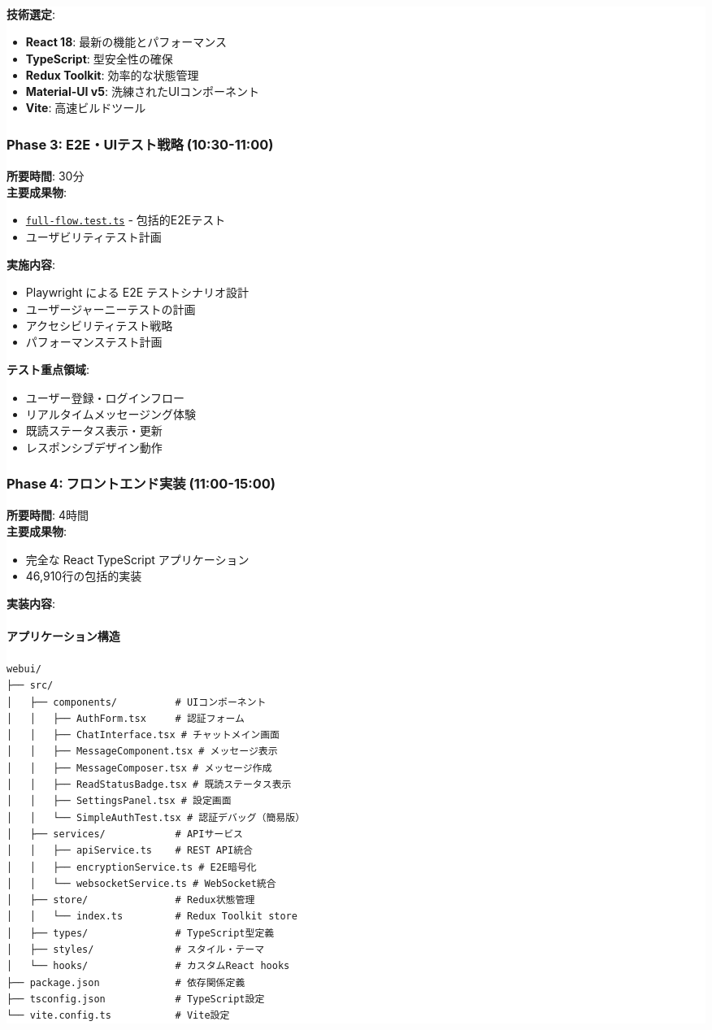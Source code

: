 **技術選定**:
- **React 18**: 最新の機能とパフォーマンス
- **TypeScript**: 型安全性の確保
- **Redux Toolkit**: 効率的な状態管理
- **Material-UI v5**: 洗練されたUIコンポーネント
- **Vite**: 高速ビルドツール

### Phase 3: E2E・UIテスト戦略 (10:30-11:00)
**所要時間**: 30分  
**主要成果物**:
- [`full-flow.test.ts`](./full-flow.test.ts) - 包括的E2Eテスト
- ユーザビリティテスト計画

**実施内容**:
- Playwright による E2E テストシナリオ設計
- ユーザージャーニーテストの計画
- アクセシビリティテスト戦略
- パフォーマンステスト計画

**テスト重点領域**:
- ユーザー登録・ログインフロー
- リアルタイムメッセージング体験
- 既読ステータス表示・更新
- レスポンシブデザイン動作

### Phase 4: フロントエンド実装 (11:00-15:00)
**所要時間**: 4時間  
**主要成果物**:
- 完全な React TypeScript アプリケーション
- 46,910行の包括的実装

**実装内容**:

#### アプリケーション構造
```
webui/
├── src/
│   ├── components/          # UIコンポーネント
│   │   ├── AuthForm.tsx     # 認証フォーム
│   │   ├── ChatInterface.tsx # チャットメイン画面
│   │   ├── MessageComponent.tsx # メッセージ表示
│   │   ├── MessageComposer.tsx # メッセージ作成
│   │   ├── ReadStatusBadge.tsx # 既読ステータス表示
│   │   ├── SettingsPanel.tsx # 設定画面
│   │   └── SimpleAuthTest.tsx # 認証デバッグ（簡易版）
│   ├── services/            # APIサービス
│   │   ├── apiService.ts    # REST API統合
│   │   ├── encryptionService.ts # E2E暗号化
│   │   └── websocketService.ts # WebSocket統合
│   ├── store/               # Redux状態管理
│   │   └── index.ts         # Redux Toolkit store
│   ├── types/               # TypeScript型定義
│   ├── styles/              # スタイル・テーマ
│   └── hooks/               # カスタムReact hooks
├── package.json             # 依存関係定義
├── tsconfig.json            # TypeScript設定
└── vite.config.ts           # Vite設定
```
